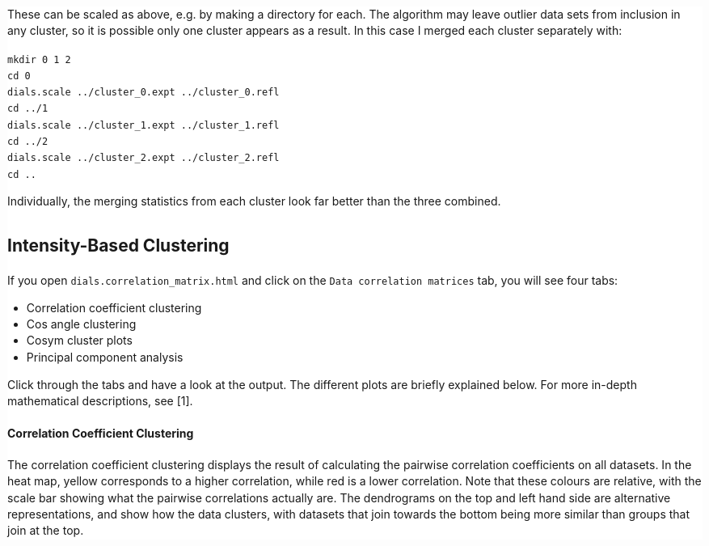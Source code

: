 These can be scaled as above, e.g. by making a directory for each. The algorithm may leave outlier data sets from inclusion in any cluster, so it is possible only one cluster appears as a result. In this case I merged each cluster separately with:

```
mkdir 0 1 2
cd 0
dials.scale ../cluster_0.expt ../cluster_0.refl
cd ../1
dials.scale ../cluster_1.expt ../cluster_1.refl
cd ../2
dials.scale ../cluster_2.expt ../cluster_2.refl
cd ..
```

Individually, the merging statistics from each cluster look far better than the three combined.

## Intensity-Based Clustering

If you open `dials.correlation_matrix.html` and click on the `Data correlation matrices` tab, you will see four tabs: 
 - Correlation coefficient clustering
 - Cos angle clustering
 - Cosym cluster plots
 - Principal component analysis

Click through the tabs and have a look at the output. The different plots are briefly explained below. For more in-depth mathematical descriptions, see [1].

#### Correlation Coefficient Clustering

The correlation coefficient clustering displays the result of calculating the pairwise correlation coefficients on all datasets. In the heat map, yellow corresponds to a higher correlation, while red is a lower correlation. Note that these colours are relative, with the scale bar showing what the pairwise correlations actually are. The dendrograms on the top and left hand side are alternative representations, and show how the data clusters, with datasets that join towards the bottom being more similar than groups that join at the top. 
